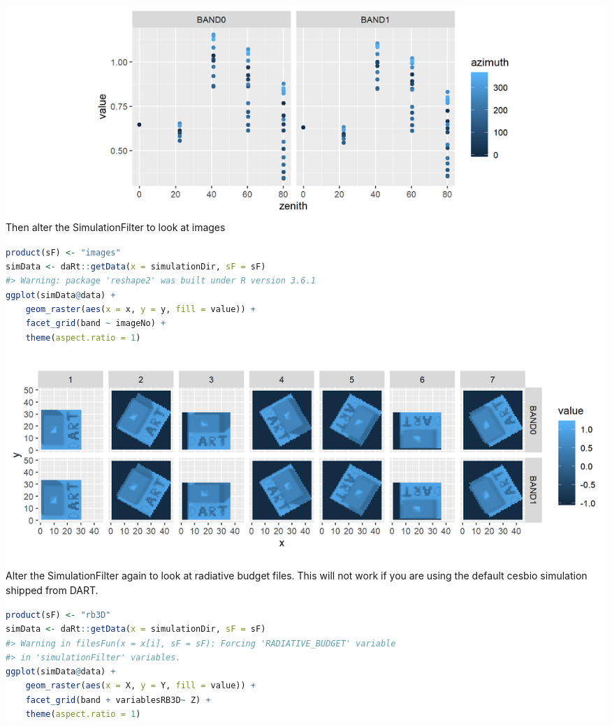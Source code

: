<img src="man/figures/README-plot data example-1.png" width="100%" />
Then alter the SimulationFilter to look at images

``` r
product(sF) <- "images"
simData <- daRt::getData(x = simulationDir, sF = sF)
#> Warning: package 'reshape2' was built under R version 3.6.1
ggplot(simData@data) + 
    geom_raster(aes(x = x, y = y, fill = value)) +
    facet_grid(band ~ imageNo) +
    theme(aspect.ratio = 1)
```

<img src="man/figures/README-images example-1.png" width="100%" /> Alter
the SimulationFilter again to look at radiative budget files. This will
not work if you are using the default cesbio simulation shipped from
DART.

``` r
product(sF) <- "rb3D"
simData <- daRt::getData(x = simulationDir, sF = sF)
#> Warning in filesFun(x = x[i], sF = sF): Forcing 'RADIATIVE_BUDGET' variable
#> in 'simulationFilter' variables.
ggplot(simData@data) + 
    geom_raster(aes(x = X, y = Y, fill = value)) +
    facet_grid(band + variablesRB3D~ Z) +
    theme(aspect.ratio = 1)
```
